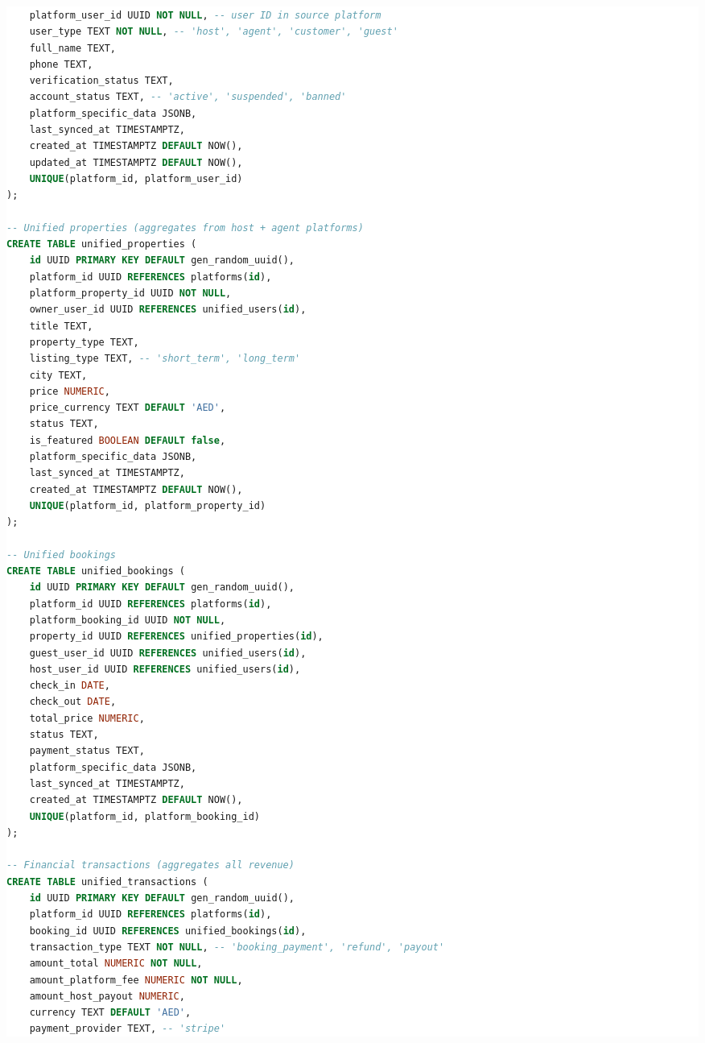 ```sql
    platform_user_id UUID NOT NULL, -- user ID in source platform
    user_type TEXT NOT NULL, -- 'host', 'agent', 'customer', 'guest'
    full_name TEXT,
    phone TEXT,
    verification_status TEXT,
    account_status TEXT, -- 'active', 'suspended', 'banned'
    platform_specific_data JSONB,
    last_synced_at TIMESTAMPTZ,
    created_at TIMESTAMPTZ DEFAULT NOW(),
    updated_at TIMESTAMPTZ DEFAULT NOW(),
    UNIQUE(platform_id, platform_user_id)
);

-- Unified properties (aggregates from host + agent platforms)
CREATE TABLE unified_properties (
    id UUID PRIMARY KEY DEFAULT gen_random_uuid(),
    platform_id UUID REFERENCES platforms(id),
    platform_property_id UUID NOT NULL,
    owner_user_id UUID REFERENCES unified_users(id),
    title TEXT,
    property_type TEXT,
    listing_type TEXT, -- 'short_term', 'long_term'
    city TEXT,
    price NUMERIC,
    price_currency TEXT DEFAULT 'AED',
    status TEXT,
    is_featured BOOLEAN DEFAULT false,
    platform_specific_data JSONB,
    last_synced_at TIMESTAMPTZ,
    created_at TIMESTAMPTZ DEFAULT NOW(),
    UNIQUE(platform_id, platform_property_id)
);

-- Unified bookings
CREATE TABLE unified_bookings (
    id UUID PRIMARY KEY DEFAULT gen_random_uuid(),
    platform_id UUID REFERENCES platforms(id),
    platform_booking_id UUID NOT NULL,
    property_id UUID REFERENCES unified_properties(id),
    guest_user_id UUID REFERENCES unified_users(id),
    host_user_id UUID REFERENCES unified_users(id),
    check_in DATE,
    check_out DATE,
    total_price NUMERIC,
    status TEXT,
    payment_status TEXT,
    platform_specific_data JSONB,
    last_synced_at TIMESTAMPTZ,
    created_at TIMESTAMPTZ DEFAULT NOW(),
    UNIQUE(platform_id, platform_booking_id)
);

-- Financial transactions (aggregates all revenue)
CREATE TABLE unified_transactions (
    id UUID PRIMARY KEY DEFAULT gen_random_uuid(),
    platform_id UUID REFERENCES platforms(id),
    booking_id UUID REFERENCES unified_bookings(id),
    transaction_type TEXT NOT NULL, -- 'booking_payment', 'refund', 'payout'
    amount_total NUMERIC NOT NULL,
    amount_platform_fee NUMERIC NOT NULL,
    amount_host_payout NUMERIC,
    currency TEXT DEFAULT 'AED',
    payment_provider TEXT, -- 'stripe'
```